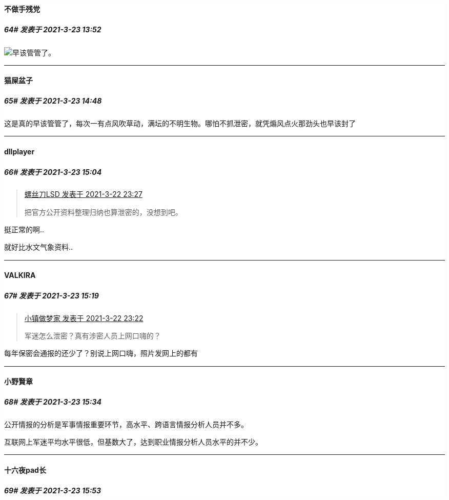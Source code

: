 ####  不做手残党  
##### 64#       发表于 2021-3-23 13:52


<img src="https://static.saraba1st.com/image/smiley/face2017/067.png" referrerpolicy="no-referrer">早该管管了。


*****

####  猫屎盆子  
##### 65#       发表于 2021-3-23 14:48


这是真的早该管管了，每次一有点风吹草动，满坛的不明生物。哪怕不抓泄密，就凭煽风点火那劲头也早该封了


*****

####  dllplayer  
##### 66#       发表于 2021-3-23 15:04


<blockquote><a href="httphttps://bbs.saraba1st.com/2b/forum.php?mod=redirect&amp;goto=findpost&amp;pid=50704632&amp;ptid=1994490" target="_blank">螺丝刀LSD 发表于 2021-3-22 23:27</a>

把官方公开资料整理归纳也算泄密的，没想到吧。</blockquote>
挺正常的啊..

就好比水文气象资料..


*****

####  VALKIRA  
##### 67#       发表于 2021-3-23 15:19


<blockquote><a href="httphttps://bbs.saraba1st.com/2b/forum.php?mod=redirect&amp;goto=findpost&amp;pid=50704576&amp;ptid=1994490" target="_blank">小镇做梦家 发表于 2021-3-22 23:22</a>

军迷怎么泄密？真有涉密人员上网口嗨的？</blockquote>
每年保密会通报的还少了？别说上网口嗨，照片发网上的都有


*****

####  小野賢章  
##### 68#       发表于 2021-3-23 15:34


公开情报的分析是军事情报重要环节，高水平、跨语言情报分析人员并不多。


互联网上军迷平均水平很低，但基数大了，达到职业情报分析人员水平的并不少。


*****

####  十六夜pad长  
##### 69#       发表于 2021-3-23 15:53
